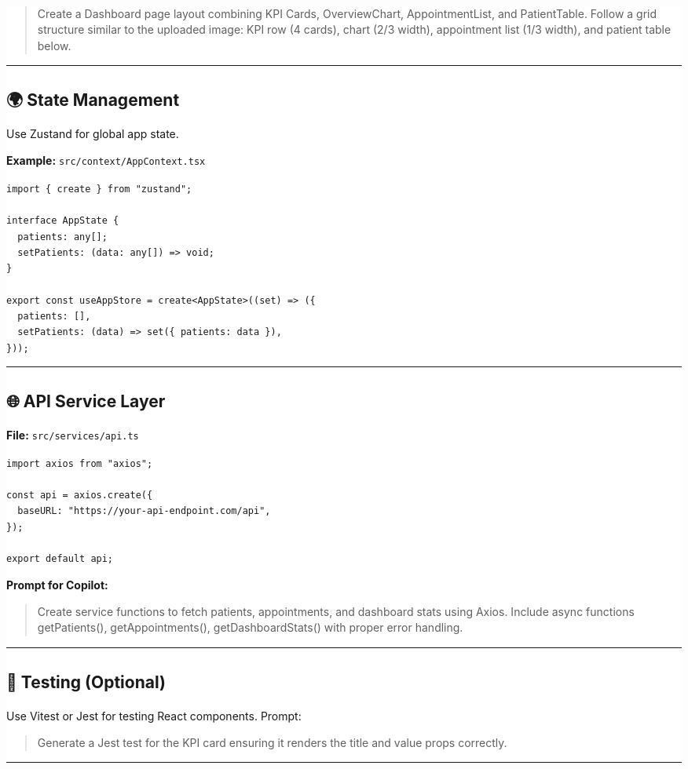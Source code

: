 > Create a Dashboard page layout combining KPI Cards, OverviewChart, AppointmentList, and PatientTable. Follow a grid structure similar to the uploaded image: KPI row (4 cards), chart (2/3 width), appointment list (1/3 width), and patient table below.

---

## 🌍 State Management

Use Zustand for global app state.

**Example:** `src/context/AppContext.tsx`

```tsx
import { create } from "zustand";

interface AppState {
  patients: any[];
  setPatients: (data: any[]) => void;
}

export const useAppStore = create<AppState>((set) => ({
  patients: [],
  setPatients: (data) => set({ patients: data }),
}));
```

---

## 🌐 API Service Layer

**File:** `src/services/api.ts`

```tsx
import axios from "axios";

const api = axios.create({
  baseURL: "https://your-api-endpoint.com/api",
});

export default api;
```

**Prompt for Copilot:**

> Create service functions to fetch patients, appointments, and dashboard stats using Axios. Include async functions getPatients(), getAppointments(), getDashboardStats() with proper error handling.

---

## 🧪 Testing (Optional)

Use Vitest or Jest for testing React components.
Prompt:

> Generate a Jest test for the KPI card ensuring it renders the title and value props correctly.

---